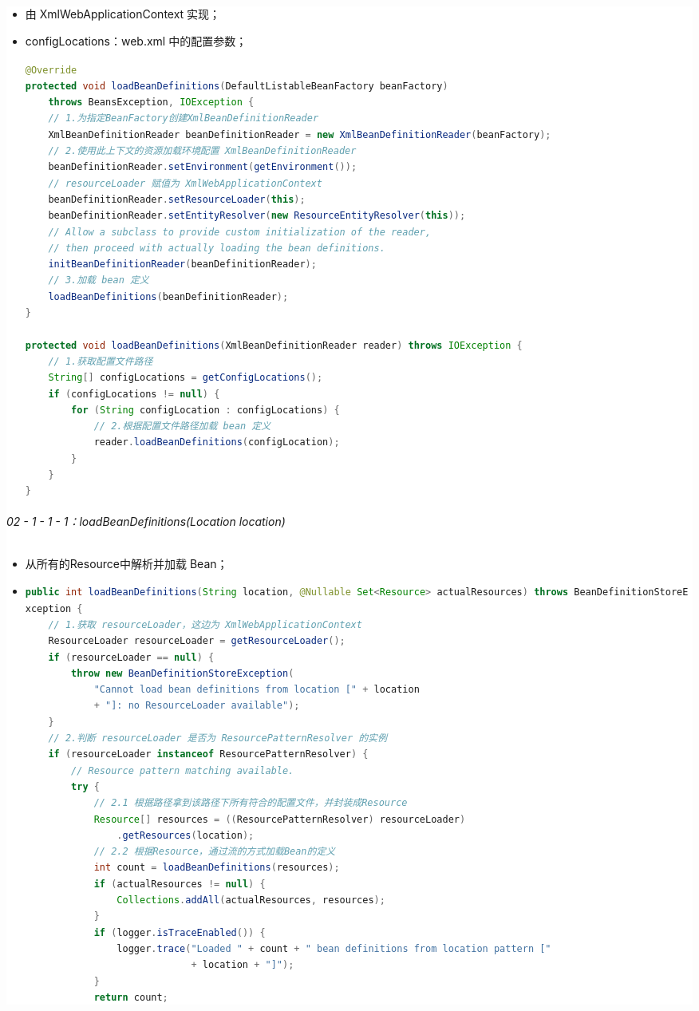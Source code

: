 - 由 XmlWebApplicationContext 实现；

- configLocations：web.xml 中的配置参数；

  ```java
  @Override
  protected void loadBeanDefinitions(DefaultListableBeanFactory beanFactory) 
      throws BeansException, IOException {
      // 1.为指定BeanFactory创建XmlBeanDefinitionReader
      XmlBeanDefinitionReader beanDefinitionReader = new XmlBeanDefinitionReader(beanFactory);
      // 2.使用此上下文的资源加载环境配置 XmlBeanDefinitionReader
      beanDefinitionReader.setEnvironment(getEnvironment());
      // resourceLoader 赋值为 XmlWebApplicationContext
      beanDefinitionReader.setResourceLoader(this);
      beanDefinitionReader.setEntityResolver(new ResourceEntityResolver(this));
      // Allow a subclass to provide custom initialization of the reader,
      // then proceed with actually loading the bean definitions.
      initBeanDefinitionReader(beanDefinitionReader);
      // 3.加载 bean 定义
      loadBeanDefinitions(beanDefinitionReader);
  }
  
  protected void loadBeanDefinitions(XmlBeanDefinitionReader reader) throws IOException {
      // 1.获取配置文件路径
      String[] configLocations = getConfigLocations();
      if (configLocations != null) {
          for (String configLocation : configLocations) {
              // 2.根据配置文件路径加载 bean 定义
              reader.loadBeanDefinitions(configLocation);
          }
      }
  }
  ```

###### 02 - 1 - 1 - 1：loadBeanDefinitions(Location location)

- 从所有的Resource中解析并加载 Bean；

- ```java
  public int loadBeanDefinitions(String location, @Nullable Set<Resource> actualResources) throws BeanDefinitionStoreException {
      // 1.获取 resourceLoader，这边为 XmlWebApplicationContext
      ResourceLoader resourceLoader = getResourceLoader();
      if (resourceLoader == null) {
          throw new BeanDefinitionStoreException(
              "Cannot load bean definitions from location [" + location 
              + "]: no ResourceLoader available");
      }
      // 2.判断 resourceLoader 是否为 ResourcePatternResolver 的实例
      if (resourceLoader instanceof ResourcePatternResolver) {
          // Resource pattern matching available.
          try {
              // 2.1 根据路径拿到该路径下所有符合的配置文件，并封装成Resource
              Resource[] resources = ((ResourcePatternResolver) resourceLoader)
                  .getResources(location);
              // 2.2 根据Resource，通过流的方式加载Bean的定义
              int count = loadBeanDefinitions(resources);
              if (actualResources != null) {
                  Collections.addAll(actualResources, resources);
              }
              if (logger.isTraceEnabled()) {
                  logger.trace("Loaded " + count + " bean definitions from location pattern ["
                               + location + "]");
              }
              return count;